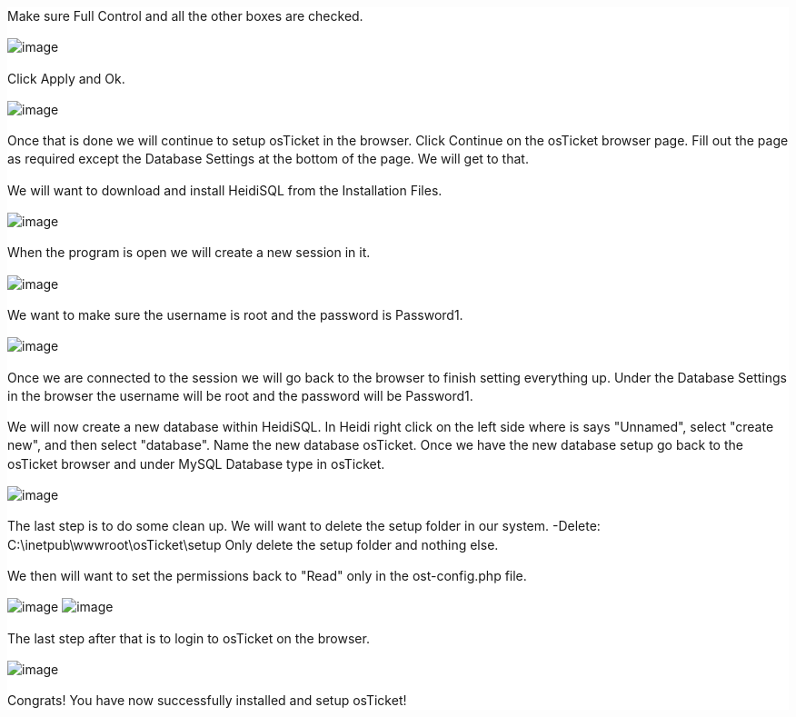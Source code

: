 Make sure Full Control and all the other boxes are checked.

![image](https://github.com/ricmarcano/osTicket-Prerequisites/assets/141169092/47ff8767-c485-4590-af20-f0fb1ebde11c)

Click Apply and Ok.

![image](https://github.com/ricmarcano/osTicket-Prerequisites/assets/141169092/f97b4269-149f-45b1-9eeb-a532b8c6d84b)

Once that is done we will continue to setup osTicket in the browser. Click Continue on the osTicket browser page. Fill out the page as required except the Database Settings at the bottom of the page. We will get to that.

We will want to download and install HeidiSQL from the Installation Files.

![image](https://github.com/ricmarcano/osTicket-Prerequisites/assets/141169092/f0a56c2f-f527-4e74-b4a4-3864f67f54ab)

When the program is open we will create a new session in it.

![image](https://github.com/ricmarcano/osTicket-Prerequisites/assets/141169092/46bb896c-9a01-4580-8d90-0b248e818490)

We want to make sure the username is root and the password is Password1.

![image](https://github.com/ricmarcano/osTicket-Prerequisites/assets/141169092/ed235df3-5614-4a28-8331-e630fc654924)

Once we are connected to the session we will go back to the browser to finish setting everything up. Under the Database Settings in the browser the username will be root and the password will be Password1.

We will now create a new database within HeidiSQL. In Heidi right click on the left side where is says "Unnamed", select "create new", and then select "database". Name the new database osTicket. Once we have the new database setup go back to the osTicket browser and under MySQL Database type in osTicket.

![image](https://github.com/ricmarcano/osTicket-Prerequisites/assets/141169092/f89b9fd0-6487-46b3-a0a5-fa7c1d53c50f)

The last step is to do some clean up. We will want to delete the setup folder in our system. -Delete: C:\inetpub\wwwroot\osTicket\setup Only delete the setup folder and nothing else.

We then will want to set the permissions back to "Read" only in the ost-config.php file.

![image](https://github.com/ricmarcano/osTicket-Prerequisites/assets/141169092/028b2876-2bd6-4412-ac7a-97ef4cc7905e)
![image](https://github.com/ricmarcano/osTicket-Prerequisites/assets/141169092/8e418ac0-5097-440b-8c21-0f8ce8b9540b)

The last step after that is to login to osTicket on the browser.

![image](https://github.com/ricmarcano/osTicket-Prerequisites/assets/141169092/a6a3da93-57eb-47dc-b162-c99cd0249675)

Congrats! You have now successfully installed and setup osTicket!
